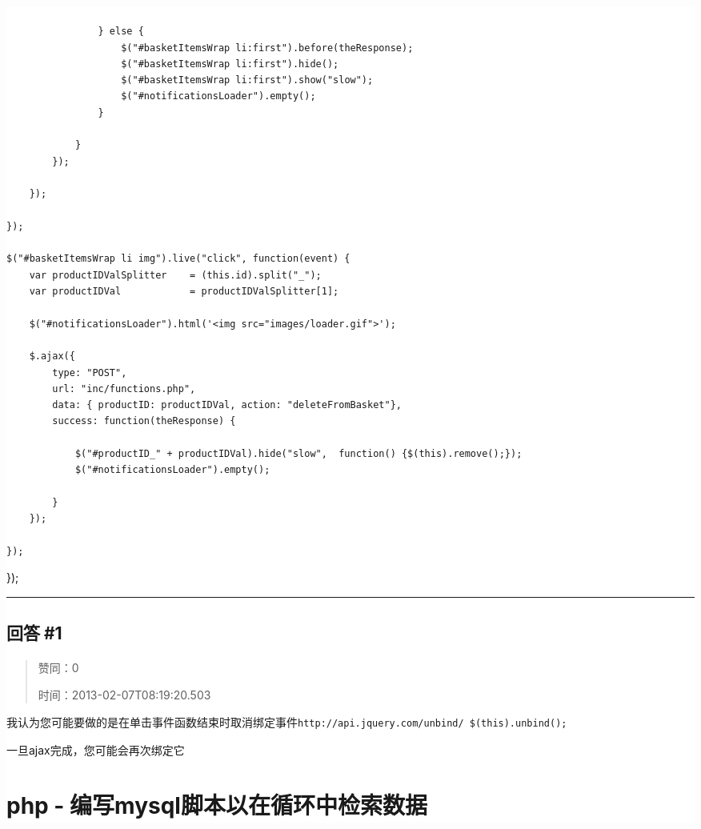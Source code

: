 ```

                } else {
                    $("#basketItemsWrap li:first").before(theResponse);
                    $("#basketItemsWrap li:first").hide();
                    $("#basketItemsWrap li:first").show("slow");  
                    $("#notificationsLoader").empty();          
                }

            }  
        });  

    });

});

$("#basketItemsWrap li img").live("click", function(event) { 
    var productIDValSplitter    = (this.id).split("_");
    var productIDVal            = productIDValSplitter[1];  

    $("#notificationsLoader").html('<img src="images/loader.gif">');

    $.ajax({  
        type: "POST",  
        url: "inc/functions.php",  
        data: { productID: productIDVal, action: "deleteFromBasket"},  
        success: function(theResponse) {

            $("#productID_" + productIDVal).hide("slow",  function() {$(this).remove();});
            $("#notificationsLoader").empty();

        }  
    });  

}); 
```

});

* * *

## 回答 #1

> 赞同：0
> 
> 时间：2013-02-07T08:19:20.503

我认为您可能要做的是在单击事件函数结束时取消绑定事件`http://api.jquery.com/unbind/ $(this).unbind();`

一旦ajax完成，您可能会再次绑定它

# php - 编写mysql脚本以在循环中检索数据
